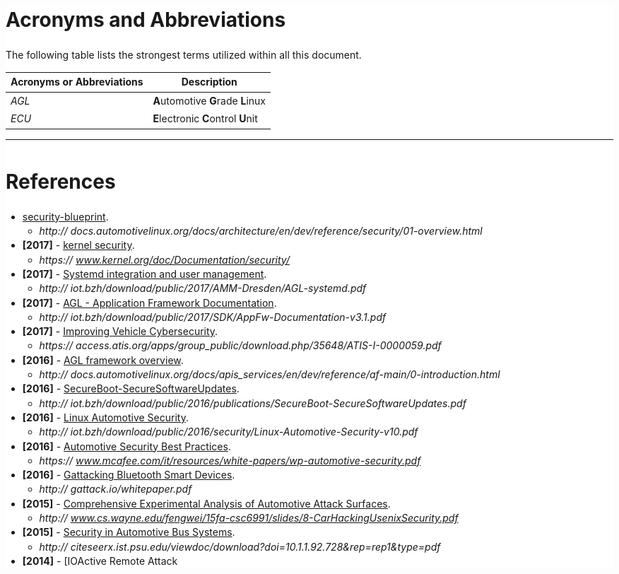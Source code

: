 # Acronyms and Abbreviations

The following table lists the strongest terms utilized within all this document.

| Acronyms or Abbreviations | Description                         |
|---------------------------|-------------------------------------|
| _AGL_                     | **A**utomotive **G**rade **L**inux  |
| _ECU_                     | **E**lectronic **C**ontrol **U**nit |

--------------------------------------------------------------------------------



# References

- [security-blueprint](http://docs.automotivelinux.org/docs/architecture/en/dev/reference/security/01-overview.html).
  - _http://
    docs.automotivelinux.org/docs/architecture/en/dev/reference/security/01-overview.html_
- **[2017]** - [kernel
  security](https://www.kernel.org/doc/Documentation/security/).
  - _https:// www.kernel.org/doc/Documentation/security/_
- **[2017]** - [Systemd integration and user
  management](http://iot.bzh/download/public/2017/AMM-Dresden/AGL-systemd.pdf).
  - _http:// iot.bzh/download/public/2017/AMM-Dresden/AGL-systemd.pdf_
- **[2017]** - [AGL - Application Framework
  Documentation](http://iot.bzh/download/public/2017/SDK/AppFw-Documentation-v3.1.pdf).
  - _http:// iot.bzh/download/public/2017/SDK/AppFw-Documentation-v3.1.pdf_
- **[2017]** - [Improving Vehicle
  Cybersecurity](https://access.atis.org/apps/group_public/download.php/35648/ATIS-I-0000059.pdf).
  - _https://
    access.atis.org/apps/group_public/download.php/35648/ATIS-I-0000059.pdf_
- **[2016]** - [AGL framework
  overview](http://docs.automotivelinux.org/docs/apis_services/en/dev/reference/af-main/0-introduction.html).
  - _http://
    docs.automotivelinux.org/docs/apis_services/en/dev/reference/af-main/0-introduction.html_
- **[2016]** -
  [SecureBoot-SecureSoftwareUpdates](http://iot.bzh/download/public/2016/publications/SecureBoot-SecureSoftwareUpdates.pdf).
  - _http://
    iot.bzh/download/public/2016/publications/SecureBoot-SecureSoftwareUpdates.pdf_
- **[2016]** - [Linux Automotive
  Security](http://iot.bzh/download/public/2016/security/Linux-Automotive-Security-v10.pdf).
  - _http://
    iot.bzh/download/public/2016/security/Linux-Automotive-Security-v10.pdf_
- **[2016]** - [Automotive Security Best
  Practices](https://www.mcafee.com/it/resources/white-papers/wp-automotive-security.pdf).
  - _https://
    www.mcafee.com/it/resources/white-papers/wp-automotive-security.pdf_
- **[2016]** - [Gattacking Bluetooth Smart
  Devices](http://gattack.io/whitepaper.pdf).
  - _http:// gattack.io/whitepaper.pdf_
- **[2015]** - [Comprehensive Experimental Analysis of Automotive Attack
  Surfaces](http://www.cs.wayne.edu/fengwei/15fa-csc6991/slides/8-CarHackingUsenixSecurity.pdf).
  - _http://
    www.cs.wayne.edu/fengwei/15fa-csc6991/slides/8-CarHackingUsenixSecurity.pdf_
- **[2015]** - [Security in Automotive Bus
  Systems](http://citeseerx.ist.psu.edu/viewdoc/download?doi=10.1.1.92.728&rep=rep1&type=pdf).
  - _http://
    citeseerx.ist.psu.edu/viewdoc/download?doi=10.1.1.92.728&rep=rep1&type=pdf_
- **[2014]** - [IOActive Remote Attack